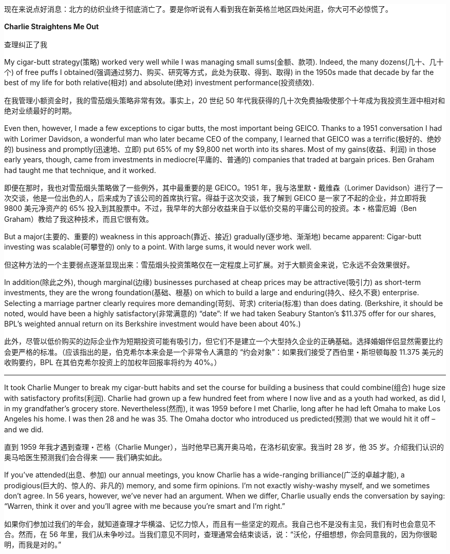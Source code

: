现在来说点好消息：北方的纺织业终于彻底消亡了。要是你听说有人看到我在新英格兰地区四处闲逛，你大可不必惊慌了。

**Charlie Straightens Me Out**

查理纠正了我

My cigar-butt strategy(策略) worked very well while I was managing small sums(金额、款项). Indeed, the many dozens(几十、几十个) of free puffs I obtained(强调通过努力、购买、研究等方式，此处为获取、得到、取得) in the 1950s made that decade by far the best of my life for both relative(相对) and absolute(绝对) investment performance(投资绩效).

在我管理小额资金时，我的雪茄烟头策略非常有效。事实上，20 世纪 50 年代我获得的几十次免费抽吸使那个十年成为我投资生涯中相对和绝对业绩最好的时期。

Even then, however, I made a few exceptions to cigar butts, the most important being GEICO. Thanks to a 1951 conversation I had with Lorimer Davidson, a wonderful man who later became CEO of the company, I learned that GEICO was a terrific(极好的、绝妙的) business and promptly(迅速地、立即) put 65% of my $9,800 net worth into its shares. Most of my gains(收益、利润) in those early years, though, came from investments in mediocre(平庸的、普通的) companies that traded at bargain prices. Ben Graham had taught me that technique, and it worked.

即便在那时，我也对雪茄烟头策略做了一些例外，其中最重要的是 GEICO。1951 年，我与洛里默・戴维森（Lorimer Davidson）进行了一次交谈，他是一位出色的人，后来成为了该公司的首席执行官。得益于这次交谈，我了解到 GEICO 是一家了不起的企业，并立即将我 9800 美元净资产的 65% 投入到其股票中。不过，我早年的大部分收益来自于以低价交易的平庸公司的投资。本・格雷厄姆（Ben Graham）教给了我这种技术，而且它很有效。

But a major(主要的、重要的) weakness in this approach(靠近、接近) gradually(逐步地、渐渐地) became apparent: Cigar-butt investing was scalable(可攀登的) only to a point. With large sums, it would never work well.

但这种方法的一个主要弱点逐渐显现出来：雪茄烟头投资策略仅在一定程度上可扩展。对于大额资金来说，它永远不会效果很好。

In addition(除此之外), though marginal(边缘) businesses purchased at cheap prices may be attractive(吸引力) as short-term investments, they are the wrong foundation(基础、根基) on which to build a large and enduring(持久、经久不衰) enterprise. Selecting a marriage partner clearly requires more demanding(苛刻、苛求) criteria(标准) than does dating. (Berkshire, it should be noted, would have been a highly satisfactory(非常满意的) “date”: If we had taken Seabury Stanton’s $11.375 offer for our shares, BPL’s weighted annual return on its Berkshire investment would have been about 40%.)

此外，尽管以低价购买的边际企业作为短期投资可能有吸引力，但它们不是建立一个大型持久企业的正确基础。选择婚姻伴侣显然需要比约会更严格的标准。（应该指出的是，伯克希尔本来会是一个非常令人满意的 “约会对象”：如果我们接受了西伯里・斯坦顿每股 11.375 美元的收购要约，BPL 在其伯克希尔投资上的加权年回报率将约为 40%。）

************

It took Charlie Munger to break my cigar-butt habits and set the course for building a business that could combine(组合) huge size with satisfactory profits(利润). Charlie had grown up a few hundred feet from where I now live and as a youth had worked, as did I, in my grandfather’s grocery store. Nevertheless(然而), it was 1959 before I met Charlie, long after he had left Omaha to make Los Angeles his home. I was then 28 and he was 35. The Omaha doctor who introduced us predicted(预测) that we would hit it off – and we did.

直到 1959 年我才遇到查理・芒格（Charlie Munger），当时他早已离开奥马哈，在洛杉矶安家。我当时 28 岁，他 35 岁。介绍我们认识的奥马哈医生预测我们会合得来 —— 我们确实如此。

If you’ve attended(出息、参加) our annual meetings, you know Charlie has a wide-ranging brilliance(广泛的卓越才能), a prodigious(巨大的、惊人的、非凡的) memory, and some firm opinions. I’m not exactly wishy-washy myself, and we sometimes don’t agree. In 56 years, however, we’ve never had an argument. When we differ, Charlie usually ends the conversation by saying: “Warren, think it over and you’ll agree with me because you’re smart and I’m right.”

如果你们参加过我们的年会，就知道查理才华横溢、记忆力惊人，而且有一些坚定的观点。我自己也不是没有主见，我们有时也会意见不合。然而，在 56 年里，我们从未争吵过。当我们意见不同时，查理通常会结束谈话，说：“沃伦，仔细想想，你会同意我的，因为你很聪明，而我是对的。”
